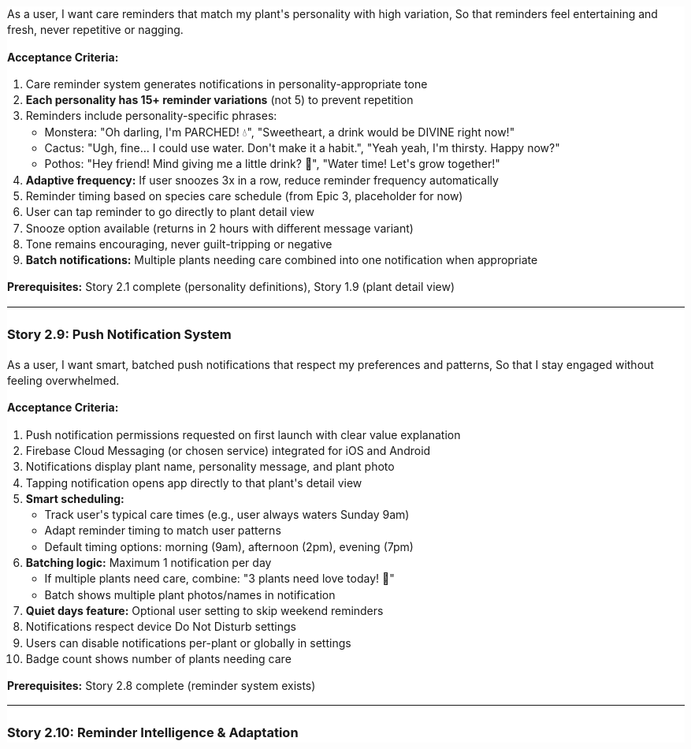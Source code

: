 As a user,
I want care reminders that match my plant's personality with high variation,
So that reminders feel entertaining and fresh, never repetitive or nagging.

**Acceptance Criteria:**

1. Care reminder system generates notifications in personality-appropriate tone
2. **Each personality has 15+ reminder variations** (not 5) to prevent repetition
3. Reminders include personality-specific phrases:
   - Monstera: "Oh darling, I'm PARCHED! 💧", "Sweetheart, a drink would be DIVINE right now!"
   - Cactus: "Ugh, fine... I could use water. Don't make it a habit.", "Yeah yeah, I'm thirsty. Happy now?"
   - Pothos: "Hey friend! Mind giving me a little drink? 🌿", "Water time! Let's grow together!"
4. **Adaptive frequency:** If user snoozes 3x in a row, reduce reminder frequency automatically
5. Reminder timing based on species care schedule (from Epic 3, placeholder for now)
6. User can tap reminder to go directly to plant detail view
7. Snooze option available (returns in 2 hours with different message variant)
8. Tone remains encouraging, never guilt-tripping or negative
9. **Batch notifications:** Multiple plants needing care combined into one notification when appropriate

**Prerequisites:** Story 2.1 complete (personality definitions), Story 1.9 (plant detail view)

---

### Story 2.9: Push Notification System

As a user,
I want smart, batched push notifications that respect my preferences and patterns,
So that I stay engaged without feeling overwhelmed.

**Acceptance Criteria:**

1. Push notification permissions requested on first launch with clear value explanation
2. Firebase Cloud Messaging (or chosen service) integrated for iOS and Android
3. Notifications display plant name, personality message, and plant photo
4. Tapping notification opens app directly to that plant's detail view
5. **Smart scheduling:**
   - Track user's typical care times (e.g., user always waters Sunday 9am)
   - Adapt reminder timing to match user patterns
   - Default timing options: morning (9am), afternoon (2pm), evening (7pm)
6. **Batching logic:** Maximum 1 notification per day
   - If multiple plants need care, combine: "3 plants need love today! 🌿"
   - Batch shows multiple plant photos/names in notification
7. **Quiet days feature:** Optional user setting to skip weekend reminders
8. Notifications respect device Do Not Disturb settings
9. Users can disable notifications per-plant or globally in settings
10. Badge count shows number of plants needing care

**Prerequisites:** Story 2.8 complete (reminder system exists)

---

### Story 2.10: Reminder Intelligence & Adaptation
